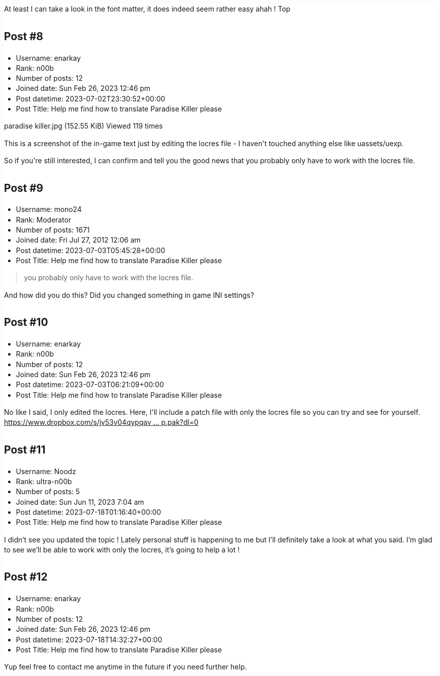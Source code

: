 At least I can take a look in the font matter, it does indeed seem rather easy ahah !
Top
## Post #8
- Username: enarkay
- Rank: n00b
- Number of posts: 12
- Joined date: Sun Feb 26, 2023 12:46 pm
- Post datetime: 2023-07-02T23:30:52+00:00
- Post Title: Help me find how to translate Paradise Killer please

paradise killer.jpg (152.55 KiB) Viewed 119 times


This is a screenshot of the in-game text just by editing the locres file - I haven't touched anything else like uassets/uexp.

So if you're still interested, I can confirm and tell you the good news that you probably only have to work with the locres file.
## Post #9
- Username: mono24
- Rank: Moderator
- Number of posts: 1671
- Joined date: Fri Jul 27, 2012 12:06 am
- Post datetime: 2023-07-03T05:45:28+00:00
- Post Title: Help me find how to translate Paradise Killer please

> you probably only have to work with the locres file.

And how did you do this? Did you changed something in game INI settings?
## Post #10
- Username: enarkay
- Rank: n00b
- Number of posts: 12
- Joined date: Sun Feb 26, 2023 12:46 pm
- Post datetime: 2023-07-03T06:21:09+00:00
- Post Title: Help me find how to translate Paradise Killer please

No like I said, I only edited the locres. Here, I'll include a patch file with only the locres file so you can try and see for yourself.
[https://www.dropbox.com/s/jv53v04qypqav ... p.pak?dl=0](https://www.dropbox.com/s/jv53v04qypqav4w/ParadiseKiller-WindowsNoEditor_p.pak?dl=0)
## Post #11
- Username: Noodz
- Rank: ultra-n00b
- Number of posts: 5
- Joined date: Sun Jun 11, 2023 7:04 am
- Post datetime: 2023-07-18T01:16:40+00:00
- Post Title: Help me find how to translate Paradise Killer please

I didn’t see you updated the topic ! Lately personal stuff is happening to me but I’ll definitely take a look at what you said. I’m glad to see we’ll be able to work with only the locres, it’s going to help a lot !
## Post #12
- Username: enarkay
- Rank: n00b
- Number of posts: 12
- Joined date: Sun Feb 26, 2023 12:46 pm
- Post datetime: 2023-07-18T14:32:27+00:00
- Post Title: Help me find how to translate Paradise Killer please

Yup feel free to contact me anytime in the future if you need further help.
